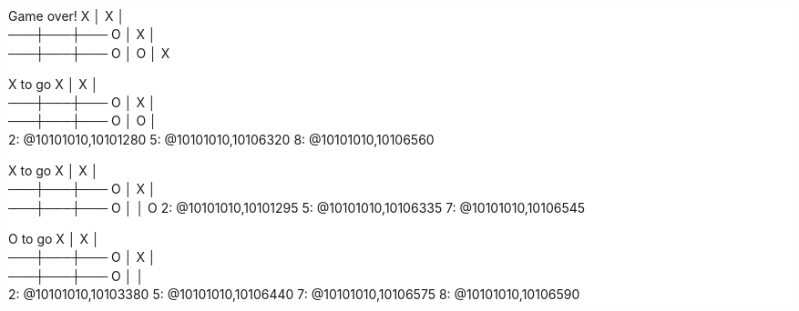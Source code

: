 








Game over!
 X │ X │   
───┼───┼───
 O │ X │   
───┼───┼───
 O │ O │ X 










X to go
 X │ X │   
───┼───┼───
 O │ X │   
───┼───┼───
 O │ O │   
2: @10101010,10101280
5: @10101010,10106320
8: @10101010,10106560






X to go
 X │ X │   
───┼───┼───
 O │ X │   
───┼───┼───
 O │   │ O 
2: @10101010,10101295
5: @10101010,10106335
7: @10101010,10106545






O to go
 X │ X │   
───┼───┼───
 O │ X │   
───┼───┼───
 O │   │   
2: @10101010,10103380
5: @10101010,10106440
7: @10101010,10106575
8: @10101010,10106590
